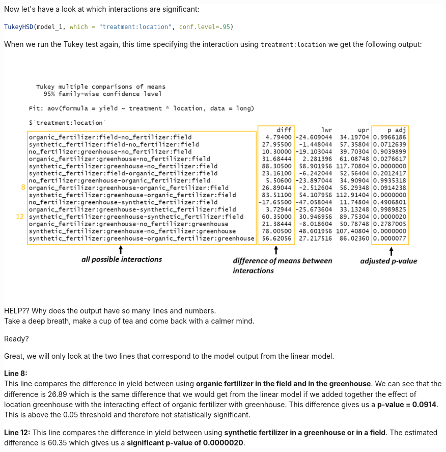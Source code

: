 Now let's have a look at which interactions are significant:
```r
TukeyHSD(model_1, which = "treatment:location", conf.level=.95)
```
   
When we run the Tukey test again, this time specifying the interaction using `treatment:location` we get the following output:   
<img src="/figures/tukey_treat_loc.png" alt="drawing" width="900"/>   
   
HELP?? Why does the output have so many lines and numbers.     
Take a deep breath, make a cup of tea and come back with a calmer mind.   
   
Ready?   
   
Great, we will only look at the two lines that correspond to the model output from the linear model.
    
**Line 8:**   
This line compares the difference in yield between using **organic fertilizer in the field and in the greenhouse**. We can see that the difference is 26.89 which is the same difference that we would get from the linear model if we added together the effect of location greenhouse with the interacting effect of organic fertilizer with greenhouse. This difference gives us a **p-value = 0.0914**. This is above the 0.05 threshold and therefore not statistically significant. 

**Line 12:**
This line compares the difference in yield between using **synthetic fertilizer in a greenhouse or in a field**. The estimated difference is 60.35 which gives us a **significant p-value of 0.0000020**.

